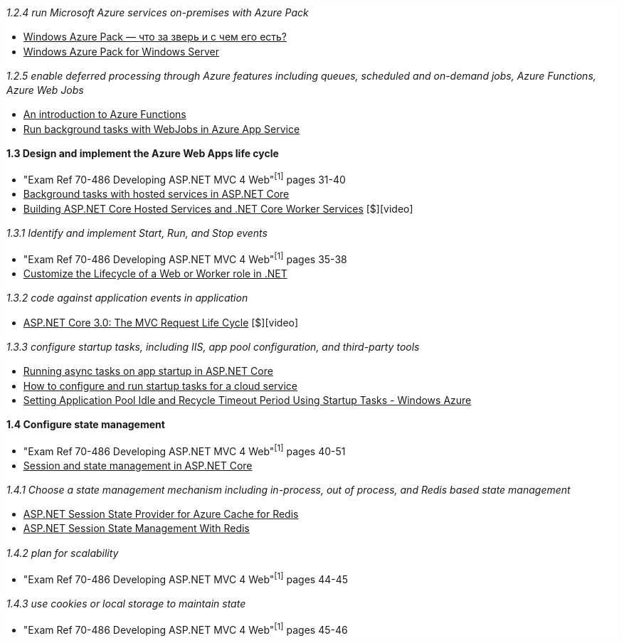 *1.2.4 run Microsoft Azure services on-premises with Azure Pack*
 - [Windows Azure Pack — что за зверь и с чем его есть?](https://habr.com/ru/company/microsoft/blog/209918/)
 - [Windows Azure Pack for Windows Server](https://docs.microsoft.com/en-us/previous-versions/azure/windows-server-azure-pack/dn296435(v=technet.10))

*1.2.5 enable deferred processing through Azure features including queues, scheduled and on-demand jobs, Azure Functions, Azure Web Jobs*
 - [An introduction to Azure Functions](https://docs.microsoft.com/en-us/azure/azure-functions/functions-overview)
 - [Run background tasks with WebJobs in Azure App Service](https://docs.microsoft.com/en-us/azure/app-service/webjobs-create)

**1.3 Design and implement the Azure Web Apps life cycle**
 - "Exam Ref 70-486 Developing ASP.NET MVC 4 Web"<sup>[1]</sup> pages 31-40
 - [Background tasks with hosted services in ASP.NET Core](https://docs.microsoft.com/en-us/aspnet/core/fundamentals/host/hosted-services)
 - [Building ASP.NET Core Hosted Services and .NET Core Worker Services](https://app.pluralsight.com/library/courses/building-aspnet-core-hosted-services-net-core-worker-services) [$][video]

*1.3.1 Identify and implement Start, Run, and Stop events*
 - "Exam Ref 70-486 Developing ASP.NET MVC 4 Web"<sup>[1]</sup> pages 35-38
 - [Customize the Lifecycle of a Web or Worker role in .NET](https://docs.microsoft.com/en-us/azure/cloud-services/cloud-services-role-lifecycle-dotnet)

*1.3.2 code against application events in application*
 - [ASP.NET Core 3.0: The MVC Request Life Cycle](https://app.pluralsight.com/library/courses/aspnet-core-3-mvc-request-life-cycle) [$][video]

*1.3.3 configure startup tasks, including IIS, app pool configuration, and third-party tools*
 - [Running async tasks on app startup in ASP.NET Core](https://andrewlock.net/running-async-tasks-on-app-startup-in-asp-net-core-part-1/)
 - [How to configure and run startup tasks for a cloud service](https://docs.microsoft.com/en-us/azure/cloud-services/cloud-services-startup-tasks)
 - [Setting Application Pool Idle and Recycle Timeout Period Using Startup Tasks - Windows Azure](https://www.c-sharpcorner.com/UploadFile/aravindbenator/setting-application-pool-idle-and-recycle-timeout-period-usi/)

**1.4 Configure state management**
 - "Exam Ref 70-486 Developing ASP.NET MVC 4 Web"<sup>[1]</sup> pages 40-51
 - [Session and state management in ASP.NET Core](https://docs.microsoft.com/en-us/aspnet/core/fundamentals/app-state?view=aspnetcore-3.1)

*1.4.1 Choose a state management mechanism including in-process, out of process, and Redis based state management*
 - [ASP.NET Session State Provider for Azure Cache for Redis](https://docs.microsoft.com/en-us/azure/azure-cache-for-redis/cache-aspnet-session-state-provider)
 - [ASP.NET Session State Management With Redis](https://www.c-sharpcorner.com/UploadFile/826da2/Asp-Net-session-state-management-with-redis-local-server-fa/)

*1.4.2 plan for scalability*
 - "Exam Ref 70-486 Developing ASP.NET MVC 4 Web"<sup>[1]</sup> pages 44-45

*1.4.3 use cookies or local storage to maintain state*
 - "Exam Ref 70-486 Developing ASP.NET MVC 4 Web"<sup>[1]</sup> pages 45-46
